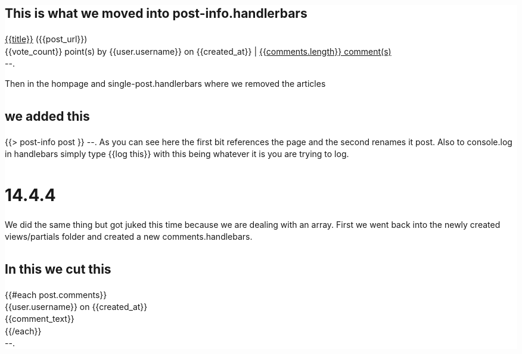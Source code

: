 ## This is what we moved into post-info.handlerbars

<article class="post">
  <div class="title">
    <a href="{{post_url}}" target="_blank">{{title}}</a>
    <span>({{post_url}})</span>
  </div>
  <div class="meta">
    {{vote_count}}
    point(s) by
    {{user.username}}
    on
    {{created_at}}
    |
    <a href="/post/{{id}}">{{comments.length}} comment(s)</a>
  </div>
</article>
--.

Then in the hompage and single-post.handlerbars where we removed the articles

## we added this

{{> post-info post }}
--.
As you can see here the first bit references the page and the second renames it post. Also to console.log in handlebars simply type {{log this}} with this being whatever it is you are trying to log.

# 14.4.4

We did the same thing but got juked this time because we are dealing with an array. First we went back into the newly created views/partials folder and created a new comments.handlebars.

## In this we cut this

  <div class="comments">
  {{#each post.comments}}
    <section class="comment">
      <div class="meta">
        {{user.username}}
        on
        {{created_at}}
      </div>
      <div class="text">
        {{comment_text}}
      </div>
    </section>
  {{/each}}
</div>
--.
